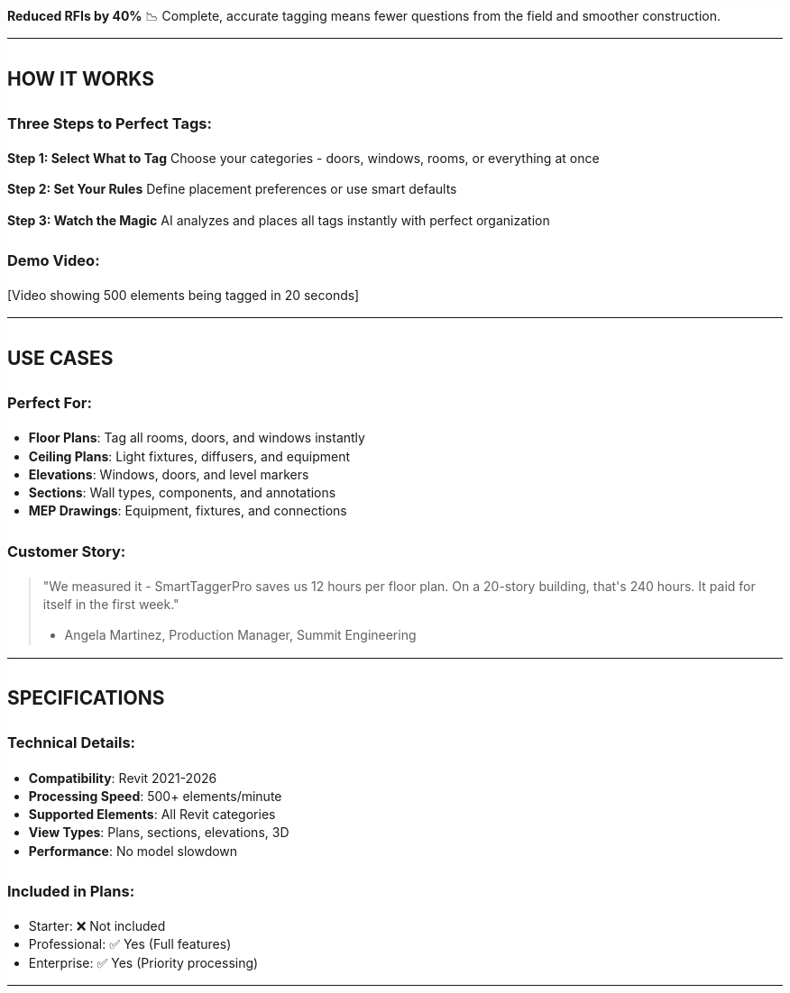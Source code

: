 **Reduced RFIs by 40%**
📉 Complete, accurate tagging means fewer questions from the field and smoother construction.

---

## HOW IT WORKS

### Three Steps to Perfect Tags:

**Step 1: Select What to Tag**
Choose your categories - doors, windows, rooms, or everything at once

**Step 2: Set Your Rules**
Define placement preferences or use smart defaults

**Step 3: Watch the Magic**
AI analyzes and places all tags instantly with perfect organization

### Demo Video:
[Video showing 500 elements being tagged in 20 seconds]

---

## USE CASES

### Perfect For:
- **Floor Plans**: Tag all rooms, doors, and windows instantly
- **Ceiling Plans**: Light fixtures, diffusers, and equipment
- **Elevations**: Windows, doors, and level markers
- **Sections**: Wall types, components, and annotations
- **MEP Drawings**: Equipment, fixtures, and connections

### Customer Story:
> "We measured it - SmartTaggerPro saves us 12 hours per floor plan. On a 20-story building, that's 240 hours. It paid for itself in the first week."
> - Angela Martinez, Production Manager, Summit Engineering

---

## SPECIFICATIONS

### Technical Details:
- **Compatibility**: Revit 2021-2026
- **Processing Speed**: 500+ elements/minute
- **Supported Elements**: All Revit categories
- **View Types**: Plans, sections, elevations, 3D
- **Performance**: No model slowdown

### Included in Plans:
- Starter: ❌ Not included
- Professional: ✅ Yes (Full features)
- Enterprise: ✅ Yes (Priority processing)

---